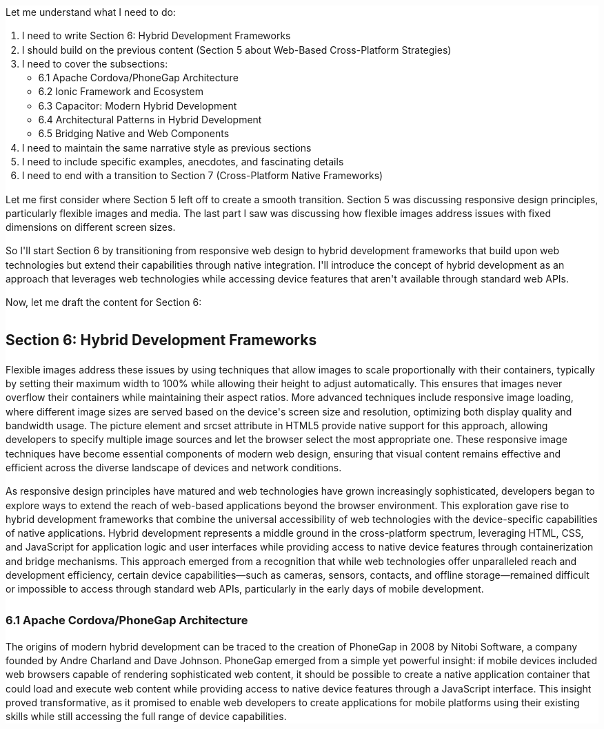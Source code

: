 <think>Let me understand what I need to do:

1. I need to write Section 6: Hybrid Development Frameworks
2. I should build on the previous content (Section 5 about Web-Based Cross-Platform Strategies)
3. I need to cover the subsections:
   - 6.1 Apache Cordova/PhoneGap Architecture
   - 6.2 Ionic Framework and Ecosystem
   - 6.3 Capacitor: Modern Hybrid Development
   - 6.4 Architectural Patterns in Hybrid Development
   - 6.5 Bridging Native and Web Components
4. I need to maintain the same narrative style as previous sections
5. I need to include specific examples, anecdotes, and fascinating details
6. I need to end with a transition to Section 7 (Cross-Platform Native Frameworks)

Let me first consider where Section 5 left off to create a smooth transition. Section 5 was discussing responsive design principles, particularly flexible images and media. The last part I saw was discussing how flexible images address issues with fixed dimensions on different screen sizes.

So I'll start Section 6 by transitioning from responsive web design to hybrid development frameworks that build upon web technologies but extend their capabilities through native integration. I'll introduce the concept of hybrid development as an approach that leverages web technologies while accessing device features that aren't available through standard web APIs.

Now, let me draft the content for Section 6:

## Section 6: Hybrid Development Frameworks

Flexible images address these issues by using techniques that allow images to scale proportionally with their containers, typically by setting their maximum width to 100% while allowing their height to adjust automatically. This ensures that images never overflow their containers while maintaining their aspect ratios. More advanced techniques include responsive image loading, where different image sizes are served based on the device's screen size and resolution, optimizing both display quality and bandwidth usage. The picture element and srcset attribute in HTML5 provide native support for this approach, allowing developers to specify multiple image sources and let the browser select the most appropriate one. These responsive image techniques have become essential components of modern web design, ensuring that visual content remains effective and efficient across the diverse landscape of devices and network conditions.

As responsive design principles have matured and web technologies have grown increasingly sophisticated, developers began to explore ways to extend the reach of web-based applications beyond the browser environment. This exploration gave rise to hybrid development frameworks that combine the universal accessibility of web technologies with the device-specific capabilities of native applications. Hybrid development represents a middle ground in the cross-platform spectrum, leveraging HTML, CSS, and JavaScript for application logic and user interfaces while providing access to native device features through containerization and bridge mechanisms. This approach emerged from a recognition that while web technologies offer unparalleled reach and development efficiency, certain device capabilities—such as cameras, sensors, contacts, and offline storage—remained difficult or impossible to access through standard web APIs, particularly in the early days of mobile development.

### 6.1 Apache Cordova/PhoneGap Architecture

The origins of modern hybrid development can be traced to the creation of PhoneGap in 2008 by Nitobi Software, a company founded by Andre Charland and Dave Johnson. PhoneGap emerged from a simple yet powerful insight: if mobile devices included web browsers capable of rendering sophisticated web content, it should be possible to create a native application container that could load and execute web content while providing access to native device features through a JavaScript interface. This insight proved transformative, as it promised to enable web developers to create applications for mobile platforms using their existing skills while still accessing the full range of device capabilities.
